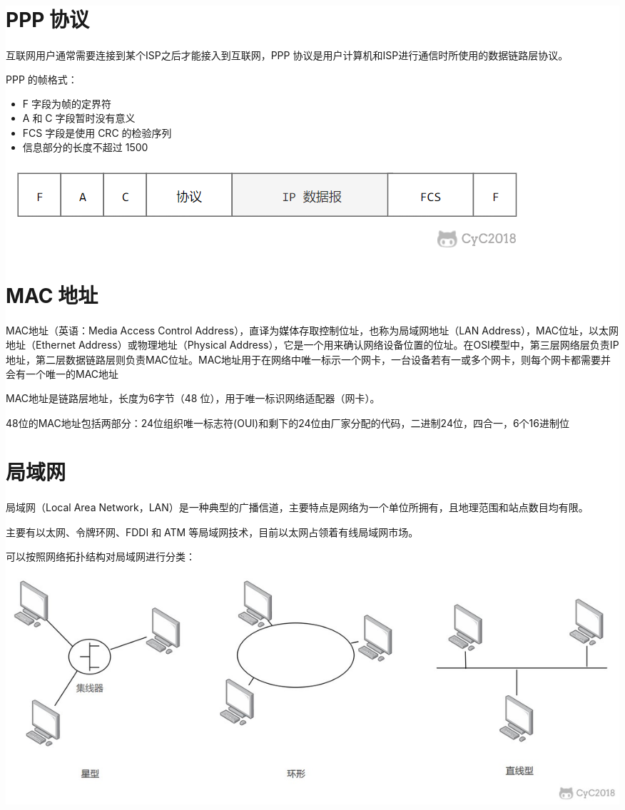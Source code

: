 # PPP 协议

互联网用户通常需要连接到某个ISP之后才能接入到互联网，PPP 协议是用户计算机和ISP进行通信时所使用的数据链路层协议。

PPP 的帧格式：

- F 字段为帧的定界符
- A 和 C 字段暂时没有意义
- FCS 字段是使用 CRC 的检验序列
- 信息部分的长度不超过 1500

![](ppp.png)

# MAC 地址

MAC地址（英语：Media Access Control Address），直译为媒体存取控制位址，也称为局域网地址（LAN Address），MAC位址，以太网地址（Ethernet Address）或物理地址（Physical Address），它是一个用来确认网络设备位置的位址。在OSI模型中，第三层网络层负责IP地址，第二层数据链路层则负责MAC位址。MAC地址用于在网络中唯一标示一个网卡，一台设备若有一或多个网卡，则每个网卡都需要并会有一个唯一的MAC地址

MAC地址是链路层地址，长度为6字节（48 位），用于唯一标识网络适配器（网卡）。

48位的MAC地址包括两部分：24位组织唯一标志符(OUI)和剩下的24位由厂家分配的代码，二进制24位，四合一，6个16进制位

# 局域网

局域网（Local Area Network，LAN）是一种典型的广播信道，主要特点是网络为一个单位所拥有，且地理范围和站点数目均有限。

主要有以太网、令牌环网、FDDI 和 ATM 等局域网技术，目前以太网占领着有线局域网市场。

可以按照网络拓扑结构对局域网进行分类：

![](juyuwang.jpg)
